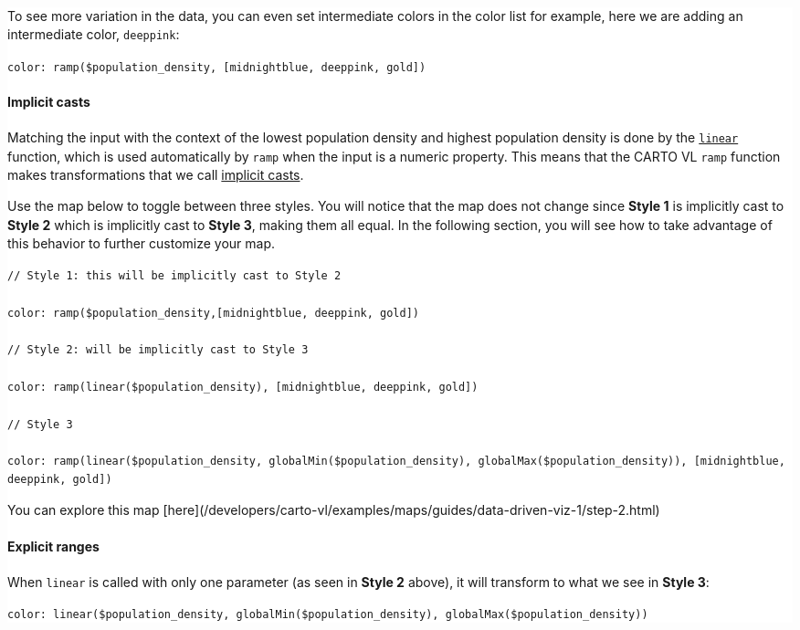 To see more variation in the data, you can even set intermediate colors in the color list for example, here we are adding an intermediate color, `deeppink`:

```CARTO_VL_Viz
color: ramp($population_density, [midnightblue, deeppink, gold])
```
#### Implicit casts

Matching the input with the context of the lowest population density and highest population density is done by the [`linear`](/developers/carto-vl/reference/#cartoexpressionslinear) function, which is used automatically by `ramp` when the input is a numeric property. This means that the CARTO VL `ramp` function makes transformations that we call [implicit casts](/developers/carto-vl/guides/Glossary/#implicit-cast).

Use the map below to toggle between three styles. You will notice that the map does not change since **Style 1** is implicitly cast to **Style 2** which is implicitly cast to **Style 3**, making them all equal. In the following section, you will see how to take advantage of this behavior to further customize your map.

```CARTO_VL_Viz
// Style 1: this will be implicitly cast to Style 2

color: ramp($population_density,[midnightblue, deeppink, gold])

// Style 2: will be implicitly cast to Style 3

color: ramp(linear($population_density), [midnightblue, deeppink, gold])

// Style 3

color: ramp(linear($population_density, globalMin($population_density), globalMax($population_density)), [midnightblue, deeppink, gold])
```

<div class="example-map">
    <iframe
        id="guides-data-driven-1-step-2"
        src="/developers/carto-vl/examples/maps/guides/data-driven-viz-1/step-2.html"
        width="100%"
        height="500"
        style="margin: 20px auto !important"
        frameBorder="0">
    </iframe>
</div>
You can explore this map [here](/developers/carto-vl/examples/maps/guides/data-driven-viz-1/step-2.html)

#### Explicit ranges

When `linear` is called with only one parameter (as seen in **Style 2** above), it will transform to what we see in **Style 3**:

```CARTO_VL_Viz
color: linear($population_density, globalMin($population_density), globalMax($population_density))
```
